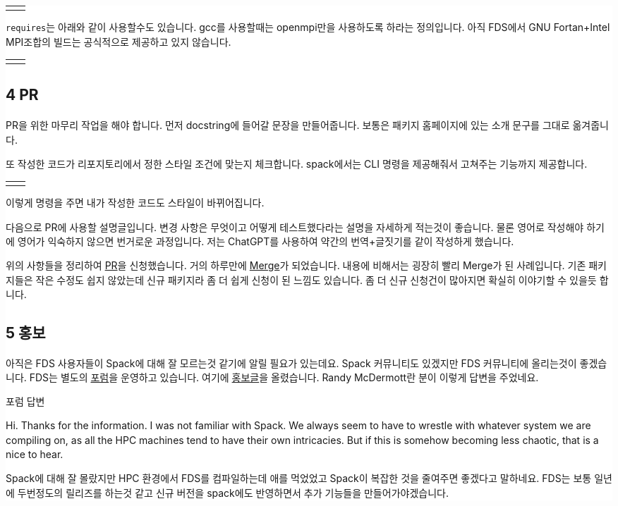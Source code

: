 

|     |     |
| --- | --- |
|     |     |

`requires`는 아래와 같이 사용할수도 있습니다. gcc를 사용할때는 openmpi만을 사용하도록 하라는 정의입니다. 아직 FDS에서 GNU Fortan+Intel MPI조합의 빌드는 공식적으로 제공하고 있지 않습니다.



|     |     |
| --- | --- |
|     |     |

## [](https://kjrstory.github.io/posts/spack_new_package_fds/#pr)4 PR

PR을 위한 마무리 작업을 해야 합니다. 먼저 docstring에 들어갈 문장을 만들어줍니다. 보통은 패키지 홈페이지에 있는 소개 문구를 그대로 옮겨줍니다.

또 작성한 코드가 리포지토리에서 정한 스타일 조건에 맞는지 체크합니다. spack에서는 CLI 명령을 제공해줘서 고쳐주는 기능까지 제공합니다.



|     |     |
| --- | --- |
|     |     |

이렇게 명령을 주면 내가 작성한 코드도 스타일이 바뀌어집니다.

다음으로 PR에 사용할 설명글입니다. 변경 사항은 무엇이고 어떻게 테스트했다라는 설명을 자세하게 적는것이 좋습니다. 물론 영어로 작성해야 하기에 영어가 익숙하지 않으면 번거로운 과정입니다. 저는 ChatGPT를 사용하여 약간의 번역+글짓기를 같이 작성하게 했습니다.

위의 사항들을 정리하여 [PR](https://github.com/spack/spack/pull/37850)을 신청했습니다. 거의 하루만에 [Merge](https://github.com/spack/spack/commit/bf4fccee15853153c8346bd26328524195b603f9)가 되었습니다. 내용에 비해서는 굉장히 빨리 Merge가 된 사례입니다. 기존 패키지들은 작은 수정도 쉽지 않았는데 신규 패키지라 좀 더 쉽게 신청이 된 느낌도 있습니다. 좀 더 신규 신청건이 많아지면 확실히 이야기할 수 있을듯 합니다.

## [](https://kjrstory.github.io/posts/spack_new_package_fds/#%ed%99%8d%eb%b3%b4)5 홍보

아직은 FDS 사용자들이 Spack에 대해 잘 모르는것 같기에 알릴 필요가 있는데요. Spack 커뮤니티도 있겠지만 FDS 커뮤니티에 올리는것이 좋겠습니다. FDS는 별도의 [포럼](https://groups.google.com/g/fds-smv)을 운영하고 있습니다. 여기에 [홍보글](https://groups.google.com/g/fds-smv/c/SKyKgzHXDzo/m/WKhecl2rAQAJ)을 올렸습니다. Randy McDermott란 분이 이렇게 답변을 주었네요.

포럼 답변

Hi. Thanks for the information. I was not familiar with Spack. We always seem to have to wrestle with whatever system we are compiling on, as all the HPC machines tend to have their own intricacies. But if this is somehow becoming less chaotic, that is a nice to hear.

Spack에 대해 잘 몰랐지만 HPC 환경에서 FDS를 컴파일하는데 애를 먹었었고 Spack이 복잡한 것을 줄여주면 좋겠다고 말하네요. FDS는 보통 일년에 두번정도의 릴리즈를 하는것 같고 신규 버전을 spack에도 반영하면서 추가 기능들을 만들어가야겠습니다.

